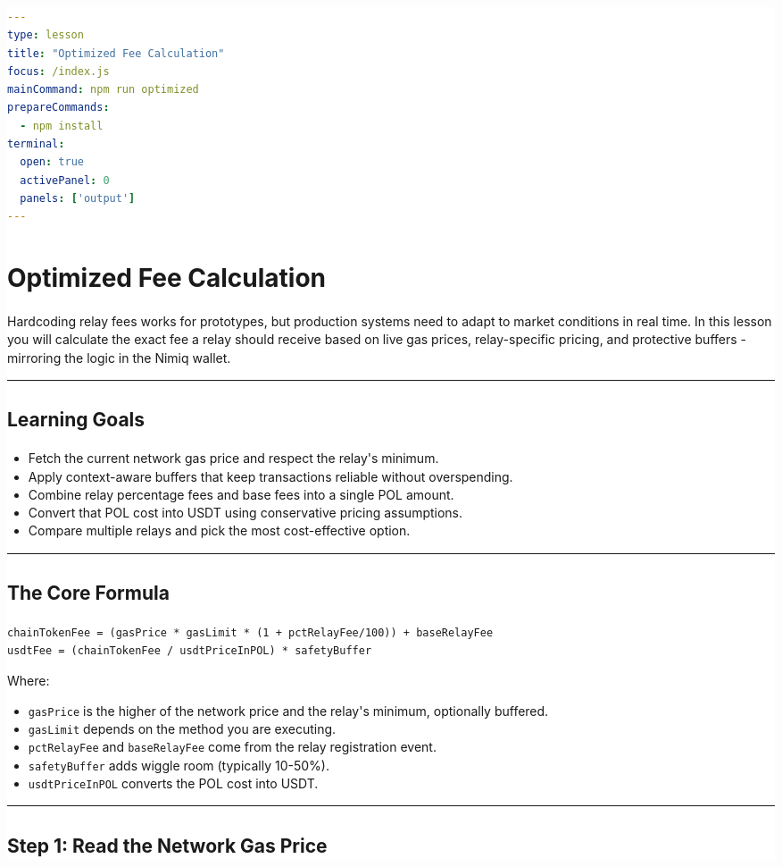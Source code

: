 ```yaml
---
type: lesson
title: "Optimized Fee Calculation"
focus: /index.js
mainCommand: npm run optimized
prepareCommands:
  - npm install
terminal:
  open: true
  activePanel: 0
  panels: ['output']
---
```


# Optimized Fee Calculation

Hardcoding relay fees works for prototypes, but production systems need to adapt to market conditions in real time. In this lesson you will calculate the exact fee a relay should receive based on live gas prices, relay-specific pricing, and protective buffers - mirroring the logic in the Nimiq wallet.

---

## Learning Goals

- Fetch the current network gas price and respect the relay's minimum.  
- Apply context-aware buffers that keep transactions reliable without overspending.  
- Combine relay percentage fees and base fees into a single POL amount.  
- Convert that POL cost into USDT using conservative pricing assumptions.  
- Compare multiple relays and pick the most cost-effective option.  

---

## The Core Formula

```
chainTokenFee = (gasPrice * gasLimit * (1 + pctRelayFee/100)) + baseRelayFee
usdtFee = (chainTokenFee / usdtPriceInPOL) * safetyBuffer
```

Where:
- `gasPrice` is the higher of the network price and the relay's minimum, optionally buffered.  
- `gasLimit` depends on the method you are executing.  
- `pctRelayFee` and `baseRelayFee` come from the relay registration event.  
- `safetyBuffer` adds wiggle room (typically 10-50%).  
- `usdtPriceInPOL` converts the POL cost into USDT.  

---

## Step 1: Read the Network Gas Price
